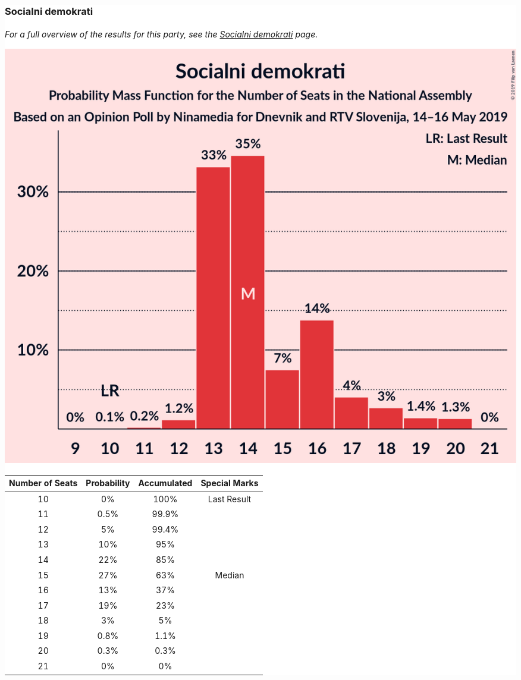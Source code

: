### Socialni demokrati

*For a full overview of the results for this party, see the [Socialni demokrati](party-socialnidemokrati.html) page.*

![Graph with seats probability mass function not yet produced](2019-05-16-Ninamedia-seats-pmf-socialnidemokrati.png "Seats Probability Mass Function")

| Number of Seats | Probability | Accumulated | Special Marks |
|:---------------:|:-----------:|:-----------:|:-------------:|
| 10 | 0% | 100% | Last Result |
| 11 | 0.5% | 99.9% |  |
| 12 | 5% | 99.4% |  |
| 13 | 10% | 95% |  |
| 14 | 22% | 85% |  |
| 15 | 27% | 63% | Median |
| 16 | 13% | 37% |  |
| 17 | 19% | 23% |  |
| 18 | 3% | 5% |  |
| 19 | 0.8% | 1.1% |  |
| 20 | 0.3% | 0.3% |  |
| 21 | 0% | 0% |  |